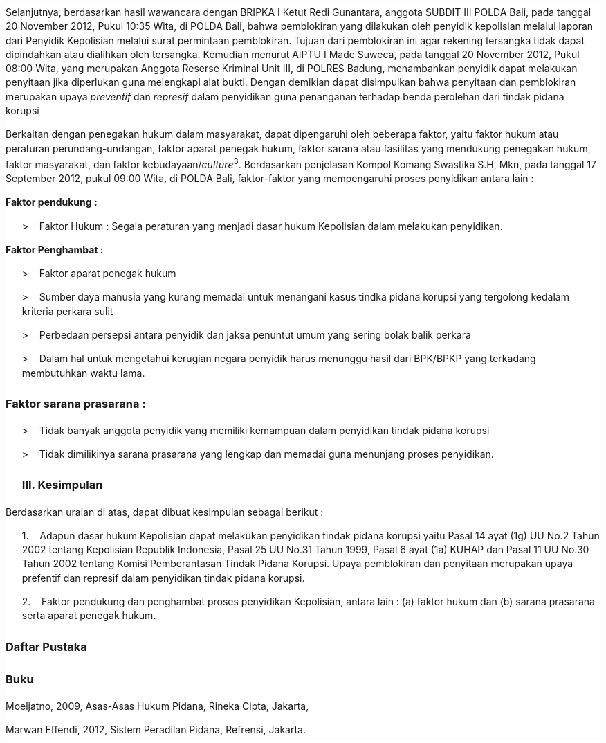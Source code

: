 <p><span class="font3">Selanjutnya, berdasarkan hasil wawancara dengan BRIPKA I Ketut Redi Gunantara, anggota SUBDIT III POLDA Bali, pada tanggal 20 November 2012, Pukul 10:35 Wita, di POLDA Bali, bahwa pemblokiran yang dilakukan oleh penyidik kepolisian melalui laporan dari Penyidik Kepolisian melalui surat permintaan pemblokiran. Tujuan dari pemblokiran ini agar rekening tersangka tidak dapat dipindahkan atau dialihkan oleh tersangka. Kemudian menurut AIPTU I Made Suweca, pada tanggal 20 November 2012, Pukul 08:00 Wita, yang merupakan Anggota Reserse Kriminal Unit III, di POLRES Badung, menambahkan penyidik dapat melakukan penyitaan jika diperlukan guna melengkapi alat bukti. Dengan demikian dapat disimpulkan bahwa penyitaan dan pemblokiran merupakan upaya </span><span class="font3" style="font-style:italic;">preventif</span><span class="font3"> dan </span><span class="font3" style="font-style:italic;">represif </span><span class="font3">dalam penyidikan guna penanganan terhadap benda perolehan dari tindak pidana korupsi</span></p>
<p><span class="font3">Berkaitan dengan penegakan hukum dalam masyarakat, dapat dipengaruhi oleh beberapa faktor, yaitu faktor hukum atau peraturan perundang-undangan, faktor aparat penegak hukum, faktor sarana atau fasilitas yang mendukung penegakan hukum, faktor masyarakat, dan faktor kebudayaan/</span><span class="font3" style="font-style:italic;">culture</span><span class="font3"><sup>3</sup>. Berdasarkan penjelasan Kompol Komang Swastika S.H, Mkn, pada tanggal 17 September 2012, pukul 09:00 Wita, di POLDA Bali, faktor-faktor yang mempengaruhi proses penyidikan antara lain :</span></p>
<p><span class="font3" style="font-weight:bold;">Faktor pendukung :</span></p>
<ul style="list-style:none;"><li>
<p><span class="font0">&gt;</span><span class="font3"> &nbsp;&nbsp;&nbsp;Faktor Hukum : Segala peraturan yang menjadi dasar hukum Kepolisian dalam melakukan penyidikan.</span></p></li></ul>
<p><span class="font3" style="font-weight:bold;">Faktor Penghambat :</span></p>
<ul style="list-style:none;"><li>
<p><span class="font0">&gt;</span><span class="font3"> &nbsp;&nbsp;&nbsp;Faktor aparat penegak hukum</span></p></li>
<li>
<p><span class="font0">&gt;</span><span class="font3"> &nbsp;&nbsp;&nbsp;Sumber daya manusia yang kurang memadai untuk menangani kasus tindka pidana korupsi yang tergolong kedalam kriteria perkara sulit</span></p></li>
<li>
<p><span class="font0">&gt;</span><span class="font3"> &nbsp;&nbsp;&nbsp;Perbedaan persepsi antara penyidik dan jaksa penuntut umum yang sering bolak balik perkara</span></p></li>
<li>
<p><span class="font0">&gt;</span><span class="font3"> &nbsp;&nbsp;&nbsp;Dalam hal untuk mengetahui kerugian negara penyidik harus menunggu hasil dari BPK/BPKP yang terkadang membutuhkan waktu lama.</span></p></li></ul>
<h3><a name="bookmark16"></a><span class="font3" style="font-weight:bold;"><a name="bookmark17"></a>Faktor sarana prasarana :</span></h3>
<ul style="list-style:none;"><li>
<p><span class="font0">&gt;</span><span class="font3"> &nbsp;&nbsp;&nbsp;Tidak banyak anggota penyidik yang memiliki kemampuan dalam penyidikan tindak pidana korupsi</span></p></li>
<li>
<p><span class="font0">&gt;</span><span class="font3"> &nbsp;&nbsp;&nbsp;Tidak dimilikinya sarana prasarana yang lengkap dan memadai guna menunjang proses penyidikan.</span></p></li></ul>
<ul style="list-style:none;"><li>
<h3><a name="bookmark18"></a><span class="font3" style="font-weight:bold;"><a name="bookmark19"></a>III. Kesimpulan</span></h3></li></ul>
<p><span class="font3">Berdasarkan uraian di atas, dapat dibuat kesimpulan sebagai berikut :</span></p>
<ul style="list-style:none;"><li>
<p><span class="font3">1. &nbsp;&nbsp;&nbsp;Adapun dasar hukum Kepolisian dapat melakukan penyidikan tindak pidana korupsi yaitu Pasal 14 ayat (1g) UU No.2 Tahun 2002 tentang Kepolisian Republik Indonesia, Pasal 25 UU No.31 Tahun 1999, Pasal 6 ayat (1a) KUHAP dan Pasal 11 UU No.30 Tahun 2002 tentang Komisi Pemberantasan Tindak Pidana Korupsi. Upaya pemblokiran dan penyitaan merupakan upaya prefentif dan represif dalam penyidikan tindak pidana korupsi.</span></p></li>
<li>
<p><span class="font3">2. &nbsp;&nbsp;&nbsp;Faktor pendukung dan penghambat proses penyidikan Kepolisian, antara lain : (a) faktor hukum dan (b) sarana prasarana serta aparat penegak hukum.</span></p></li></ul>
<h3><a name="bookmark20"></a><span class="font3" style="font-weight:bold;"><a name="bookmark21"></a>Daftar Pustaka</span><br><br><span class="font3" style="font-weight:bold;"><a name="bookmark22"></a>Buku</span></h3>
<p><span class="font3">Moeljatno, 2009, Asas-Asas Hukum Pidana, Rineka Cipta, Jakarta,</span></p>
<p><span class="font3">Marwan Effendi, 2012, Sistem Peradilan Pidana, Refrensi, Jakarta.</span></p>